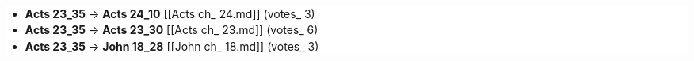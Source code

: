 - **Acts 23_35** → **Acts 24_10** [[Acts ch_ 24.md]] (votes_ 3)
- **Acts 23_35** → **Acts 23_30** [[Acts ch_ 23.md]] (votes_ 6)
- **Acts 23_35** → **John 18_28** [[John ch_ 18.md]] (votes_ 3)
